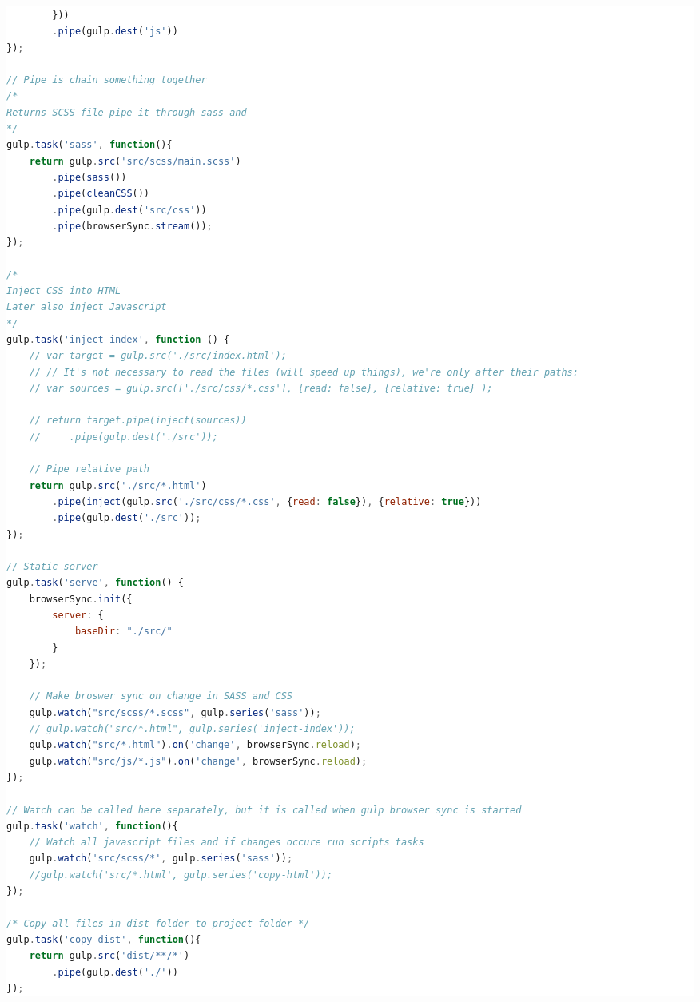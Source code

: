 ```javascript
        }))
        .pipe(gulp.dest('js'))
});

// Pipe is chain something together
/*
Returns SCSS file pipe it through sass and
*/
gulp.task('sass', function(){
    return gulp.src('src/scss/main.scss')
        .pipe(sass())
        .pipe(cleanCSS())
        .pipe(gulp.dest('src/css'))
        .pipe(browserSync.stream());
});

/*
Inject CSS into HTML
Later also inject Javascript
*/
gulp.task('inject-index', function () {
    // var target = gulp.src('./src/index.html');
    // // It's not necessary to read the files (will speed up things), we're only after their paths:
    // var sources = gulp.src(['./src/css/*.css'], {read: false}, {relative: true} );

    // return target.pipe(inject(sources))
    //     .pipe(gulp.dest('./src'));

    // Pipe relative path
    return gulp.src('./src/*.html')
        .pipe(inject(gulp.src('./src/css/*.css', {read: false}), {relative: true}))
        .pipe(gulp.dest('./src'));
});

// Static server
gulp.task('serve', function() {
    browserSync.init({
        server: {
            baseDir: "./src/"
        }
    });
    
    // Make broswer sync on change in SASS and CSS
    gulp.watch("src/scss/*.scss", gulp.series('sass'));
    // gulp.watch("src/*.html", gulp.series('inject-index'));
    gulp.watch("src/*.html").on('change', browserSync.reload);
    gulp.watch("src/js/*.js").on('change', browserSync.reload);
});

// Watch can be called here separately, but it is called when gulp browser sync is started
gulp.task('watch', function(){
    // Watch all javascript files and if changes occure run scripts tasks
    gulp.watch('src/scss/*', gulp.series('sass'));
	//gulp.watch('src/*.html', gulp.series('copy-html'));
});

/* Copy all files in dist folder to project folder */
gulp.task('copy-dist', function(){
    return gulp.src('dist/**/*')
        .pipe(gulp.dest('./'))
});

```